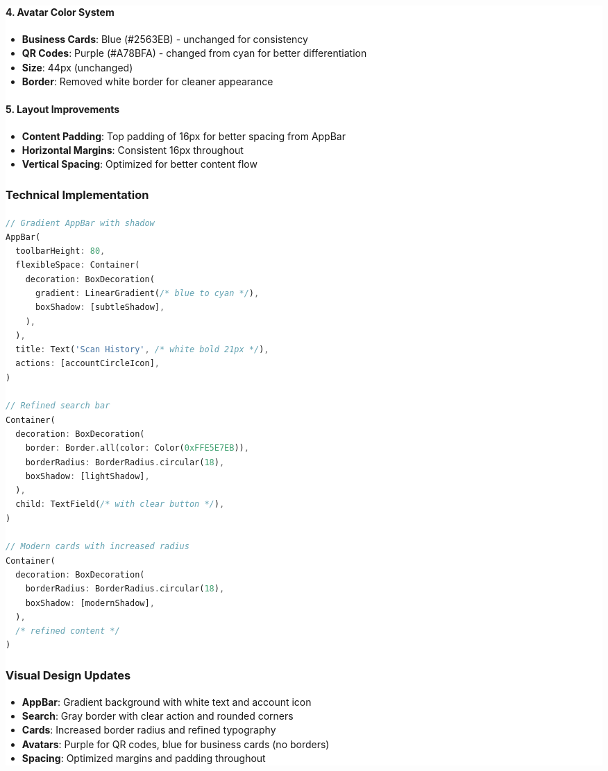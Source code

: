 #### 4. Avatar Color System
- **Business Cards**: Blue (#2563EB) - unchanged for consistency
- **QR Codes**: Purple (#A78BFA) - changed from cyan for better differentiation
- **Size**: 44px (unchanged)
- **Border**: Removed white border for cleaner appearance

#### 5. Layout Improvements
- **Content Padding**: Top padding of 16px for better spacing from AppBar
- **Horizontal Margins**: Consistent 16px throughout
- **Vertical Spacing**: Optimized for better content flow

### Technical Implementation

```dart
// Gradient AppBar with shadow
AppBar(
  toolbarHeight: 80,
  flexibleSpace: Container(
    decoration: BoxDecoration(
      gradient: LinearGradient(/* blue to cyan */),
      boxShadow: [subtleShadow],
    ),
  ),
  title: Text('Scan History', /* white bold 21px */),
  actions: [accountCircleIcon],
)

// Refined search bar
Container(
  decoration: BoxDecoration(
    border: Border.all(color: Color(0xFFE5E7EB)),
    borderRadius: BorderRadius.circular(18),
    boxShadow: [lightShadow],
  ),
  child: TextField(/* with clear button */),
)

// Modern cards with increased radius
Container(
  decoration: BoxDecoration(
    borderRadius: BorderRadius.circular(18),
    boxShadow: [modernShadow],
  ),
  /* refined content */
)
```

### Visual Design Updates
- **AppBar**: Gradient background with white text and account icon
- **Search**: Gray border with clear action and rounded corners
- **Cards**: Increased border radius and refined typography
- **Avatars**: Purple for QR codes, blue for business cards (no borders)
- **Spacing**: Optimized margins and padding throughout
